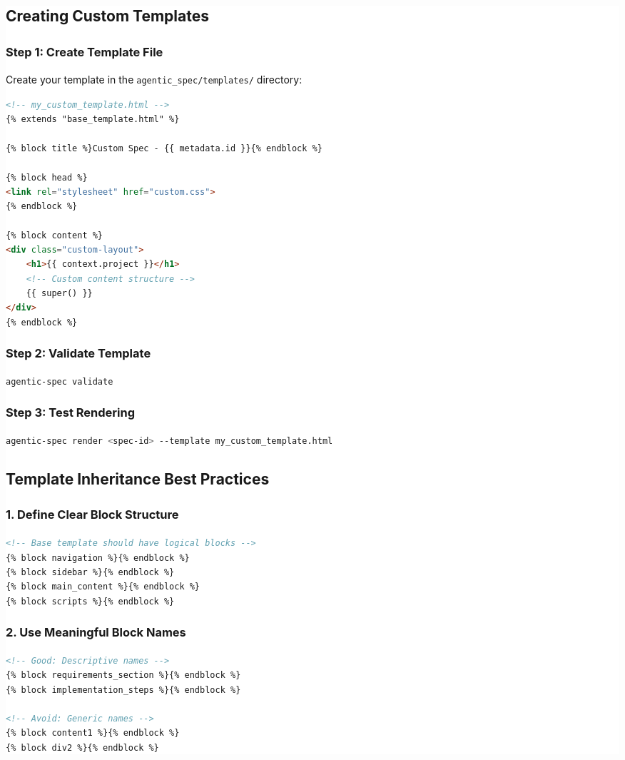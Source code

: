 ## Creating Custom Templates

### Step 1: Create Template File

Create your template in the `agentic_spec/templates/` directory:

```html
<!-- my_custom_template.html -->
{% extends "base_template.html" %}

{% block title %}Custom Spec - {{ metadata.id }}{% endblock %}

{% block head %}
<link rel="stylesheet" href="custom.css">
{% endblock %}

{% block content %}
<div class="custom-layout">
    <h1>{{ context.project }}</h1>
    <!-- Custom content structure -->
    {{ super() }}
</div>
{% endblock %}
```

### Step 2: Validate Template

```bash
agentic-spec validate
```

### Step 3: Test Rendering

```bash
agentic-spec render <spec-id> --template my_custom_template.html
```

## Template Inheritance Best Practices

### 1. Define Clear Block Structure

```html
<!-- Base template should have logical blocks -->
{% block navigation %}{% endblock %}
{% block sidebar %}{% endblock %}
{% block main_content %}{% endblock %}
{% block scripts %}{% endblock %}
```

### 2. Use Meaningful Block Names

```html
<!-- Good: Descriptive names -->
{% block requirements_section %}{% endblock %}
{% block implementation_steps %}{% endblock %}

<!-- Avoid: Generic names -->
{% block content1 %}{% endblock %}
{% block div2 %}{% endblock %}
```
